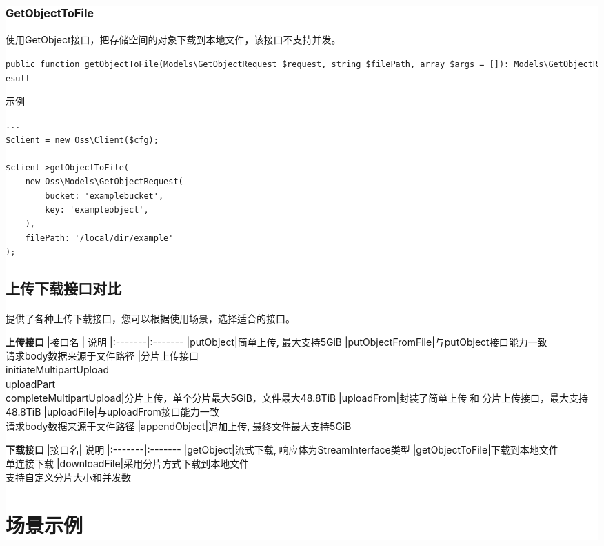 ### GetObjectToFile

使用GetObject接口，把存储空间的对象下载到本地文件，该接口不支持并发。

```
public function getObjectToFile(Models\GetObjectRequest $request, string $filePath, array $args = []): Models\GetObjectResult
```

示例

```
...
$client = new Oss\Client($cfg);

$client->getObjectToFile(
    new Oss\Models\GetObjectRequest(
        bucket: 'examplebucket',
        key: 'exampleobject',
    ),
    filePath: '/local/dir/example'
);
```

## 上传下载接口对比

提供了各种上传下载接口，您可以根据使用场景，选择适合的接口。

**上传接口**
|接口名 | 说明
|:-------|:-------
|putObject|简单上传, 最大支持5GiB
|putObjectFromFile|与putObject接口能力一致</br>请求body数据来源于文件路径
|分片上传接口</br>initiateMultipartUpload</br>uploadPart</br>completeMultipartUpload|分片上传，单个分片最大5GiB，文件最大48.8TiB
|uploadFrom|封装了简单上传 和 分片上传接口，最大支持48.8TiB
|uploadFile|与uploadFrom接口能力一致</br>请求body数据来源于文件路径
|appendObject|追加上传, 最终文件最大支持5GiB

**下载接口**
|接口名| 说明
|:-------|:-------
|getObject|流式下载, 响应体为StreamInterface类型
|getObjectToFile|下载到本地文件</br>单连接下载
|downloadFile|采用分片方式下载到本地文件</br>支持自定义分片大小和并发数
# 场景示例
